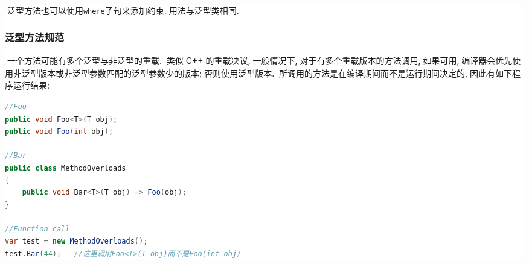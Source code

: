 ​	泛型方法也可以使用`where`子句来添加约束. 用法与泛型类相同.

### 泛型方法规范

​	一个方法可能有多个泛型与非泛型的重载. 
​	类似 C++ 的重载决议, 一般情况下, 对于有多个重载版本的方法调用, 如果可用, 编译器会优先使用非泛型版本或非泛型参数匹配的泛型参数少的版本; 否则使用泛型版本. 
​	所调用的方法是在编译期间而不是运行期间决定的, 因此有如下程序运行结果:

```c#
//Foo
public void Foo<T>(T obj);
public void Foo(int obj);

//Bar
public class MethodOverloads
{
    public void Bar<T>(T obj) => Foo(obj);
}

//Function call
var test = new MethodOverloads();
test.Bar(44);	//这里调用Foo<T>(T obj)而不是Foo(int obj)
```

